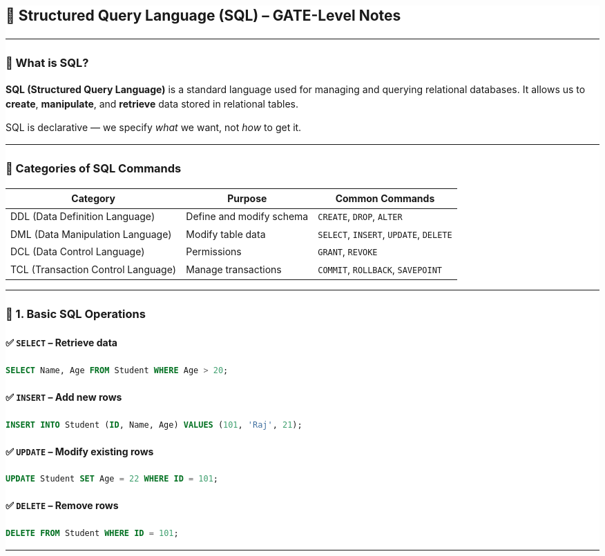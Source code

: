 

## 📘 Structured Query Language (SQL) – GATE-Level Notes

---

### 🔹 What is SQL?

**SQL (Structured Query Language)** is a standard language used for managing and querying relational databases.
It allows us to **create**, **manipulate**, and **retrieve** data stored in relational tables.

SQL is declarative — we specify *what* we want, not *how* to get it.

---

### 🔹 Categories of SQL Commands

| Category                           | Purpose                  | Common Commands                        |
| ---------------------------------- | ------------------------ | -------------------------------------- |
| DDL (Data Definition Language)     | Define and modify schema | `CREATE`, `DROP`, `ALTER`              |
| DML (Data Manipulation Language)   | Modify table data        | `SELECT`, `INSERT`, `UPDATE`, `DELETE` |
| DCL (Data Control Language)        | Permissions              | `GRANT`, `REVOKE`                      |
| TCL (Transaction Control Language) | Manage transactions      | `COMMIT`, `ROLLBACK`, `SAVEPOINT`      |

---

### 🔹 1. Basic SQL Operations

#### ✅ `SELECT` – Retrieve data

```sql
SELECT Name, Age FROM Student WHERE Age > 20;
```

#### ✅ `INSERT` – Add new rows

```sql
INSERT INTO Student (ID, Name, Age) VALUES (101, 'Raj', 21);
```

#### ✅ `UPDATE` – Modify existing rows

```sql
UPDATE Student SET Age = 22 WHERE ID = 101;
```

#### ✅ `DELETE` – Remove rows

```sql
DELETE FROM Student WHERE ID = 101;
```

---
